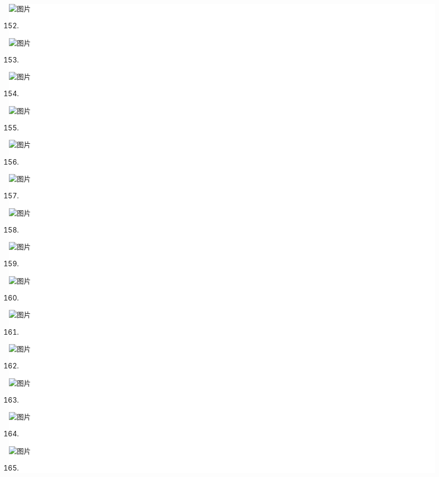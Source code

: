 ![图片](/images/2021-10-29-01/少女前线/2021-10-29-151.jpg)

152.

![图片](/images/2021-10-29-01/少女前线/2021-10-29-152.jpg)

153.

![图片](/images/2021-10-29-01/少女前线/2021-10-29-153.jpg)

154.

![图片](/images/2021-10-29-01/少女前线/2021-10-29-154.jpg)

155.

![图片](/images/2021-10-29-01/少女前线/2021-10-29-155.jpg)

156.

![图片](/images/2021-10-29-01/少女前线/2021-10-29-156.jpg)

157.

![图片](/images/2021-10-29-01/少女前线/2021-10-29-157.jpg)

158.

![图片](/images/2021-10-29-01/少女前线/2021-10-29-158.jpg)

159.

![图片](/images/2021-10-29-01/少女前线/2021-10-29-159.jpg)

160.

![图片](/images/2021-10-29-01/少女前线/2021-10-29-160.jpg)

161.

![图片](/images/2021-10-29-01/少女前线/2021-10-29-161.jpg)

162.

![图片](/images/2021-10-29-01/少女前线/2021-10-29-162.jpg)

163.

![图片](/images/2021-10-29-01/少女前线/2021-10-29-163.jpg)

164.

![图片](/images/2021-10-29-01/少女前线/2021-10-29-164.jpg)

165.
